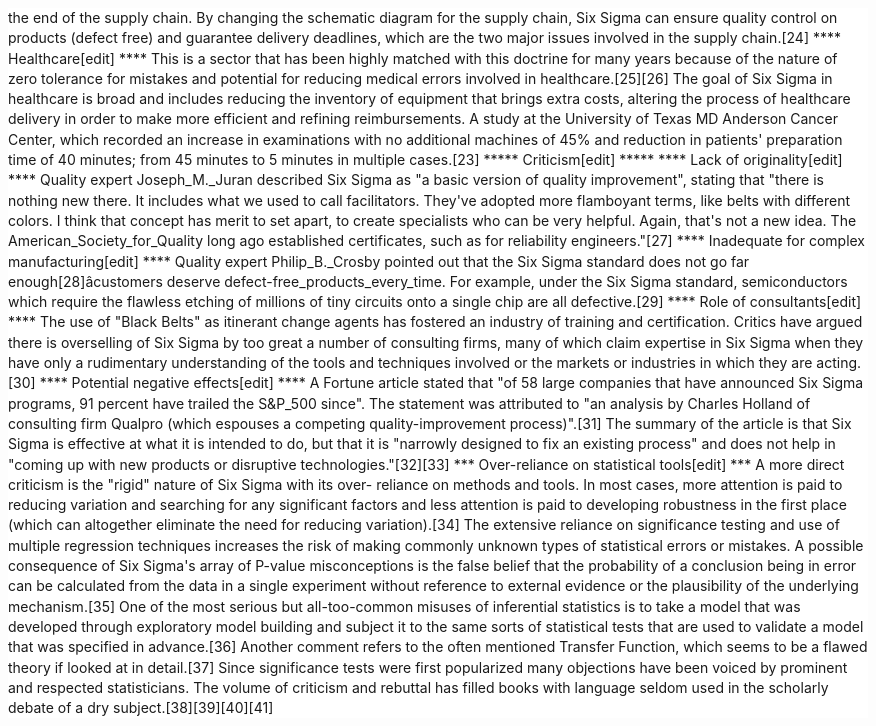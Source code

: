 the end of the supply chain. By changing the schematic diagram for the supply
chain, Six Sigma can ensure quality control on products (defect free) and
guarantee delivery deadlines, which are the two major issues involved in the
supply chain.[24]
**** Healthcare[edit] ****
This is a sector that has been highly matched with this doctrine for many years
because of the nature of zero tolerance for mistakes and potential for reducing
medical errors involved in healthcare.[25][26] The goal of Six Sigma in
healthcare is broad and includes reducing the inventory of equipment that
brings extra costs, altering the process of healthcare delivery in order to
make more efficient and refining reimbursements. A study at the University of
Texas MD Anderson Cancer Center, which recorded an increase in examinations
with no additional machines of 45% and reduction in patients' preparation time
of 40 minutes; from 45 minutes to 5 minutes in multiple cases.[23]
***** Criticism[edit] *****
**** Lack of originality[edit] ****
Quality expert Joseph_M._Juran described Six Sigma as "a basic version of
quality improvement", stating that "there is nothing new there. It includes
what we used to call facilitators. They've adopted more flamboyant terms, like
belts with different colors. I think that concept has merit to set apart, to
create specialists who can be very helpful. Again, that's not a new idea. The
American_Society_for_Quality long ago established certificates, such as for
reliability engineers."[27]
**** Inadequate for complex manufacturing[edit] ****
Quality expert Philip_B._Crosby pointed out that the Six Sigma standard does
not go far enough[28]âcustomers deserve defect-free_products_every_time. For
example, under the Six Sigma standard, semiconductors which require the
flawless etching of millions of tiny circuits onto a single chip are all
defective.[29]
**** Role of consultants[edit] ****
The use of "Black Belts" as itinerant change agents has fostered an industry of
training and certification. Critics have argued there is overselling of Six
Sigma by too great a number of consulting firms, many of which claim expertise
in Six Sigma when they have only a rudimentary understanding of the tools and
techniques involved or the markets or industries in which they are acting.[30]
**** Potential negative effects[edit] ****
A Fortune article stated that "of 58 large companies that have announced Six
Sigma programs, 91 percent have trailed the S&P_500 since". The statement was
attributed to "an analysis by Charles Holland of consulting firm Qualpro (which
espouses a competing quality-improvement process)".[31] The summary of the
article is that Six Sigma is effective at what it is intended to do, but that
it is "narrowly designed to fix an existing process" and does not help in
"coming up with new products or disruptive technologies."[32][33]
*** Over-reliance on statistical tools[edit] ***
A more direct criticism is the "rigid" nature of Six Sigma with its over-
reliance on methods and tools. In most cases, more attention is paid to
reducing variation and searching for any significant factors and less attention
is paid to developing robustness in the first place (which can altogether
eliminate the need for reducing variation).[34] The extensive reliance on
significance testing and use of multiple regression techniques increases the
risk of making commonly unknown types of statistical errors or mistakes. A
possible consequence of Six Sigma's array of P-value misconceptions is the
false belief that the probability of a conclusion being in error can be
calculated from the data in a single experiment without reference to external
evidence or the plausibility of the underlying mechanism.[35] One of the most
serious but all-too-common misuses of inferential statistics is to take a model
that was developed through exploratory model building and subject it to the
same sorts of statistical tests that are used to validate a model that was
specified in advance.[36]
Another comment refers to the often mentioned Transfer Function, which seems to
be a flawed theory if looked at in detail.[37] Since significance tests were
first popularized many objections have been voiced by prominent and respected
statisticians. The volume of criticism and rebuttal has filled books with
language seldom used in the scholarly debate of a dry subject.[38][39][40][41]